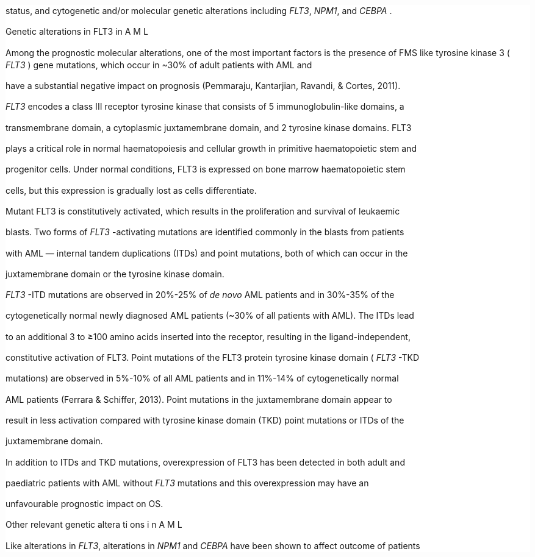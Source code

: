 status, and cytogenetic and/or molecular genetic alterations including *FLT3*, *NPM1*, and *CEBPA* .

Genetic alterations in FLT3 in A M L

Among the prognostic molecular alterations, one of the most important factors is the presence of FMS
like tyrosine kinase 3 ( *FLT3* ) gene mutations, which occur in ~30% of adult patients with AML and

have a substantial negative impact on prognosis (Pemmaraju, Kantarjian, Ravandi, & Cortes, 2011).

*FLT3* encodes a class III receptor tyrosine kinase that consists of 5 immunoglobulin-like domains, a

transmembrane domain, a cytoplasmic juxtamembrane domain, and 2 tyrosine kinase domains. FLT3

plays a critical role in normal haematopoiesis and cellular growth in primitive haematopoietic stem and

progenitor cells. Under normal conditions, FLT3 is expressed on bone marrow haematopoietic stem

cells, but this expression is gradually lost as cells differentiate.

Mutant FLT3 is constitutively activated, which results in the proliferation and survival of leukaemic

blasts. Two forms of *FLT3* -activating mutations are identified commonly in the blasts from patients

with AML — internal tandem duplications (ITDs) and point mutations, both of which can occur in the

juxtamembrane domain or the tyrosine kinase domain.

*FLT3* -ITD mutations are observed in 20%-25% of *de novo* AML patients and in 30%-35% of the

cytogenetically normal newly diagnosed AML patients (~30% of all patients with AML). The ITDs lead

to an additional 3 to ≥100 amino acids inserted into the receptor, resulting in the ligand-independent,

constitutive activation of FLT3. Point mutations of the FLT3 protein tyrosine kinase domain ( *FLT3* -TKD

mutations) are observed in 5%-10% of all AML patients and in 11%-14% of cytogenetically normal

AML patients (Ferrara & Schiffer, 2013). Point mutations in the juxtamembrane domain appear to

result in less activation compared with tyrosine kinase domain (TKD) point mutations or ITDs of the

juxtamembrane domain.

In addition to ITDs and TKD mutations, overexpression of FLT3 has been detected in both adult and

paediatric patients with AML without *FLT3* mutations and this overexpression may have an

unfavourable prognostic impact on OS.

Other relevant genetic altera ti ons i n A M L

Like alterations in *FLT3*, alterations in *NPM1* and *CEBPA* have been shown to affect outcome of patients
